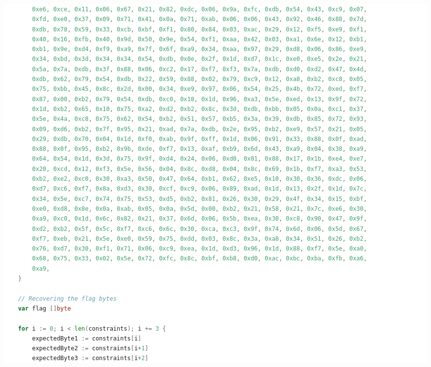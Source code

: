 ```go
		0xe6, 0xce, 0x11, 0x06, 0x67, 0x21, 0x82, 0xdc, 0x06, 0x9a, 0xfc, 0xdb, 0x54, 0x43, 0xc9, 0x07,
		0xfd, 0xe0, 0x37, 0x09, 0x71, 0x41, 0x0a, 0x71, 0xab, 0x06, 0x06, 0x43, 0x92, 0x46, 0x88, 0x7d,
		0xdb, 0x78, 0x59, 0x33, 0xcb, 0xbf, 0xf1, 0x80, 0x84, 0x03, 0xac, 0x29, 0x12, 0xf5, 0xe9, 0xf1,
		0x40, 0x16, 0xfb, 0x40, 0x9d, 0x50, 0x9e, 0x54, 0xf1, 0xaa, 0x42, 0x03, 0xa1, 0x6e, 0x12, 0xb1,
		0xb1, 0x9e, 0xd4, 0xf9, 0xa9, 0x7f, 0x6f, 0xa9, 0x34, 0xaa, 0x97, 0x29, 0xd8, 0x06, 0x86, 0xe9,
		0x34, 0xbd, 0x3d, 0x34, 0x34, 0x54, 0xdb, 0x0e, 0x2f, 0x1d, 0xd7, 0x1c, 0xe0, 0xe5, 0x2e, 0x21,
		0x5a, 0x7a, 0xdb, 0x3f, 0x88, 0x06, 0xc2, 0x17, 0xf7, 0xf3, 0x7a, 0xdb, 0xd0, 0xd2, 0x47, 0x4d,
		0xdb, 0x62, 0x79, 0x54, 0xdb, 0x22, 0x59, 0x88, 0x02, 0x79, 0xc9, 0x12, 0xa8, 0xb2, 0xc8, 0x05,
		0x75, 0xbb, 0x45, 0x8c, 0x2d, 0x00, 0x34, 0xe9, 0x97, 0x06, 0x54, 0x25, 0x4b, 0x72, 0xed, 0xf7,
		0x87, 0x00, 0xb2, 0x79, 0x54, 0xdb, 0xc0, 0x18, 0x1d, 0x96, 0xa3, 0x5e, 0xed, 0x13, 0x9f, 0x72,
		0x1d, 0xb2, 0x65, 0x10, 0x75, 0xa2, 0xd2, 0xb2, 0x8c, 0x3d, 0xdb, 0xbb, 0x05, 0x0a, 0xc1, 0x37,
		0x5e, 0x4a, 0xc8, 0x75, 0x62, 0x54, 0xb2, 0x51, 0x57, 0xb5, 0x3a, 0x39, 0xdb, 0x85, 0x72, 0x93,
		0x09, 0xd6, 0xb2, 0x7f, 0x95, 0x21, 0xad, 0x7a, 0xdb, 0x2e, 0x95, 0xb2, 0xe9, 0x57, 0x21, 0x05,
		0x29, 0xdb, 0x70, 0x04, 0x1d, 0xf0, 0xab, 0x9f, 0xff, 0x1d, 0x06, 0x91, 0x33, 0x88, 0x0f, 0xad,
		0x88, 0x0f, 0x95, 0xb2, 0x9b, 0xde, 0xf7, 0x13, 0xaf, 0xb9, 0x6d, 0x43, 0xa9, 0x04, 0x38, 0xa9,
		0x64, 0x54, 0x1d, 0x3d, 0x75, 0x9f, 0xd4, 0x24, 0x06, 0xd0, 0x01, 0x88, 0x17, 0x1b, 0xe4, 0xe7,
		0x20, 0xcd, 0x12, 0xf3, 0x5e, 0x56, 0x04, 0x8c, 0xd8, 0x04, 0x8c, 0x69, 0x1b, 0xf7, 0xa3, 0x53,
		0xb2, 0xe2, 0xc0, 0x30, 0xa3, 0x50, 0x47, 0x64, 0xb1, 0x62, 0xe5, 0x10, 0x30, 0x36, 0xdc, 0x06,
		0xd7, 0xc6, 0xf7, 0x8a, 0xd3, 0x30, 0xcf, 0xc9, 0x06, 0x89, 0xad, 0x1d, 0x13, 0x2f, 0x1d, 0x7c,
		0x34, 0x5e, 0xc7, 0x74, 0x75, 0x53, 0xd5, 0xb2, 0x81, 0x26, 0x30, 0x29, 0x4f, 0x34, 0x15, 0xbf,
		0xe0, 0xd8, 0x8e, 0x0a, 0xab, 0x05, 0x0a, 0x5d, 0x00, 0xb2, 0x21, 0x58, 0x21, 0x7c, 0xe6, 0x30,
		0xa9, 0xc0, 0x1d, 0x6c, 0x82, 0x21, 0x37, 0x6d, 0x06, 0x5b, 0xea, 0x30, 0xc8, 0x90, 0x47, 0x9f,
		0xd2, 0xb2, 0x5f, 0x5c, 0xf7, 0xc6, 0x6c, 0x30, 0xca, 0xc3, 0x9f, 0x74, 0x6d, 0x06, 0x5d, 0x67,
		0xf7, 0xeb, 0x21, 0x5e, 0xe0, 0x59, 0x75, 0xdd, 0x03, 0x8c, 0x3a, 0xa8, 0x34, 0x51, 0x26, 0xb2,
		0x76, 0xd7, 0x30, 0xf1, 0x71, 0x06, 0xc9, 0xea, 0x1d, 0xd3, 0x96, 0x1d, 0x88, 0xf7, 0x5e, 0xa0,
		0x68, 0x75, 0x33, 0x02, 0x5e, 0x72, 0xfc, 0x8c, 0xbf, 0xb8, 0xd0, 0xac, 0xbc, 0xba, 0xfb, 0xa6,
		0xa9,
	}

	// Recovering the flag bytes
	var flag []byte

	for i := 0; i < len(constraints); i += 3 {
		expectedByte1 := constraints[i]
		expectedByte2 := constraints[i+1]
		expectedByte3 := constraints[i+2]

```